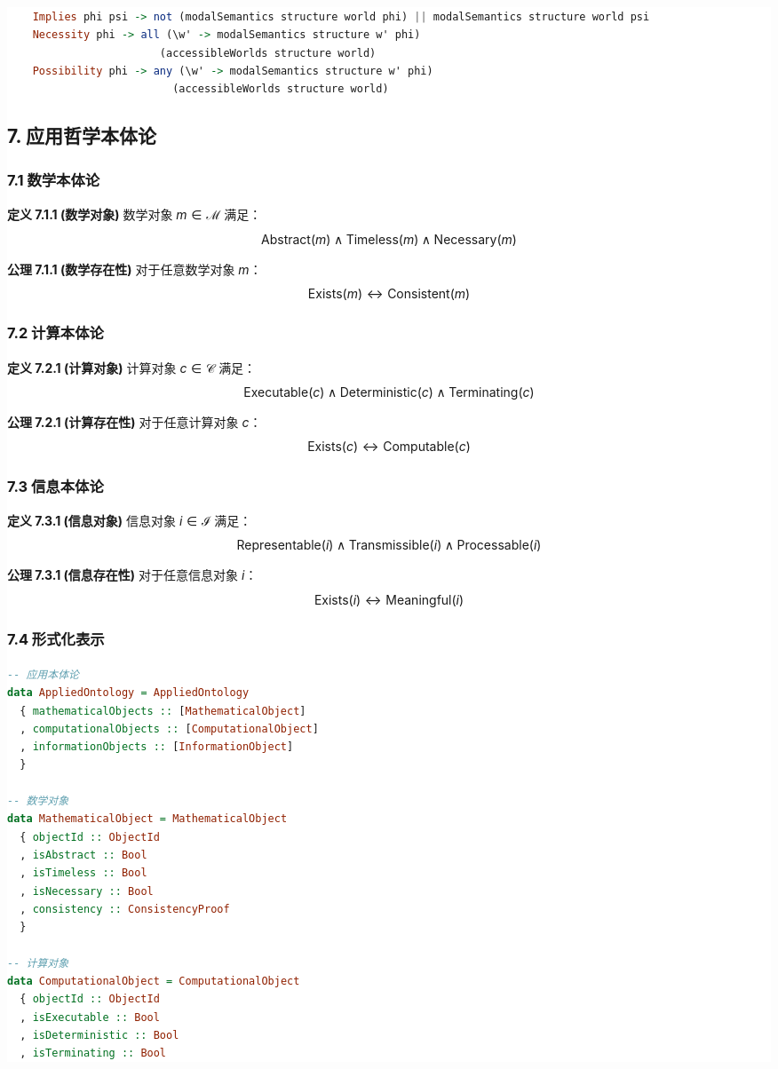 ```haskell
    Implies phi psi -> not (modalSemantics structure world phi) || modalSemantics structure world psi
    Necessity phi -> all (\w' -> modalSemantics structure w' phi) 
                        (accessibleWorlds structure world)
    Possibility phi -> any (\w' -> modalSemantics structure w' phi) 
                          (accessibleWorlds structure world)
```

## 7. 应用哲学本体论

### 7.1 数学本体论

**定义 7.1.1 (数学对象)**
数学对象 $m \in \mathcal{M}$ 满足：
$$\text{Abstract}(m) \land \text{Timeless}(m) \land \text{Necessary}(m)$$

**公理 7.1.1 (数学存在性)**
对于任意数学对象 $m$：
$$\text{Exists}(m) \leftrightarrow \text{Consistent}(m)$$

### 7.2 计算本体论

**定义 7.2.1 (计算对象)**
计算对象 $c \in \mathcal{C}$ 满足：
$$\text{Executable}(c) \land \text{Deterministic}(c) \land \text{Terminating}(c)$$

**公理 7.2.1 (计算存在性)**
对于任意计算对象 $c$：
$$\text{Exists}(c) \leftrightarrow \text{Computable}(c)$$

### 7.3 信息本体论

**定义 7.3.1 (信息对象)**
信息对象 $i \in \mathcal{I}$ 满足：
$$\text{Representable}(i) \land \text{Transmissible}(i) \land \text{Processable}(i)$$

**公理 7.3.1 (信息存在性)**
对于任意信息对象 $i$：
$$\text{Exists}(i) \leftrightarrow \text{Meaningful}(i)$$

### 7.4 形式化表示

```haskell
-- 应用本体论
data AppliedOntology = AppliedOntology
  { mathematicalObjects :: [MathematicalObject]
  , computationalObjects :: [ComputationalObject]
  , informationObjects :: [InformationObject]
  }

-- 数学对象
data MathematicalObject = MathematicalObject
  { objectId :: ObjectId
  , isAbstract :: Bool
  , isTimeless :: Bool
  , isNecessary :: Bool
  , consistency :: ConsistencyProof
  }

-- 计算对象
data ComputationalObject = ComputationalObject
  { objectId :: ObjectId
  , isExecutable :: Bool
  , isDeterministic :: Bool
  , isTerminating :: Bool
```
